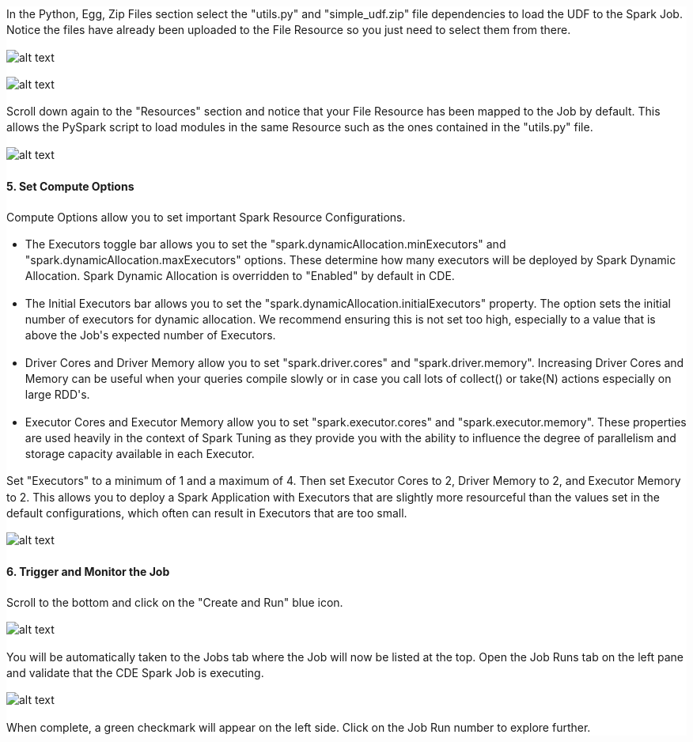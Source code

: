 In the Python, Egg, Zip Files section select the "utils.py" and "simple_udf.zip" file dependencies to load the UDF to the Spark Job. Notice the files have already been uploaded to the File Resource so you just need to select them from there.

![alt text](../../img/sparkjob_ui_8.png)

![alt text](../../img/part2_jobconfigsnew.png)

Scroll down again to the "Resources" section and notice that your File Resource has been mapped to the Job by default. This allows the PySpark script to load modules in the same Resource such as the ones contained in the "utils.py" file.

![alt text](../../img/sparkjob_ui_10.png)

#### 5. Set Compute Options

Compute Options allow you to set important Spark Resource Configurations.

* The Executors toggle bar allows you to set the "spark.dynamicAllocation.minExecutors" and "spark.dynamicAllocation.maxExecutors" options. These determine how many executors will be deployed by Spark Dynamic Allocation. Spark Dynamic Allocation is overridden to "Enabled" by default in CDE.

* The Initial Executors bar allows you to set the "spark.dynamicAllocation.initialExecutors" property. The option sets the initial number of executors for dynamic allocation. We recommend ensuring this is not set too high, especially to a value that is above the Job's expected number of Executors.

* Driver Cores and Driver Memory allow you to set "spark.driver.cores" and "spark.driver.memory". Increasing Driver Cores and Memory can be useful when your queries compile slowly or in case you call lots of collect() or take(N) actions especially on large RDD's.

* Executor Cores and Executor Memory allow you to set "spark.executor.cores" and "spark.executor.memory". These properties are used heavily in the context of Spark Tuning as they provide you with the ability to influence the degree of parallelism and storage capacity available in each Executor.

Set "Executors" to a minimum of 1 and a maximum of 4. Then set Executor Cores to 2, Driver Memory to 2, and Executor Memory to 2. This allows you to deploy a Spark Application with Executors that are slightly more resourceful than the values set in the default configurations, which often can result in Executors that are too small.

![alt text](../../img/sparkjob_ui_11.png)

#### 6. Trigger and Monitor the Job

Scroll to the bottom and click on the "Create and Run" blue icon.

![alt text](../../img/sparkjob_ui_12.png)

You will be automatically taken to the Jobs tab where the Job will now be listed at the top. Open the Job Runs tab on the left pane and validate that the CDE Spark Job is executing.

![alt text](../../img/part2_sparketl.png)

When complete, a green checkmark will appear on the left side. Click on the Job Run number to explore further.

